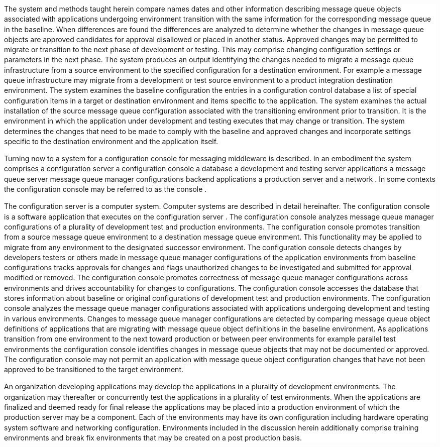 The system and methods taught herein compare names dates and other information describing message queue objects associated with applications undergoing environment transition with the same information for the corresponding message queue in the baseline. When differences are found the differences are analyzed to determine whether the changes in message queue objects are approved candidates for approval disallowed or placed in another status. Approved changes may be permitted to migrate or transition to the next phase of development or testing. This may comprise changing configuration settings or parameters in the next phase. The system produces an output identifying the changes needed to migrate a message queue infrastructure from a source environment to the specified configuration for a destination environment. For example a message queue infrastructure may migrate from a development or test source environment to a product integration destination environment. The system examines the baseline configuration the entries in a configuration control database a list of special configuration items in a target or destination environment and items specific to the application. The system examines the actual installation of the source message queue configuration associated with the transitioning environment prior to transition. It is the environment in which the application under development and testing executes that may change or transition. The system determines the changes that need to be made to comply with the baseline and approved changes and incorporate settings specific to the destination environment and the application itself.

Turning now to a system for a configuration console for messaging middleware is described. In an embodiment the system comprises a configuration server a configuration console a database a development and testing server applications a message queue server message queue manager configurations backend applications a production server and a network . In some contexts the configuration console may be referred to as the console .

The configuration server is a computer system. Computer systems are described in detail hereinafter. The configuration console is a software application that executes on the configuration server . The configuration console analyzes message queue manager configurations of a plurality of development test and production environments. The configuration console promotes transition from a source message queue environment to a destination message queue environment. This functionality may be applied to migrate from any environment to the designated successor environment. The configuration console detects changes by developers testers or others made in message queue manager configurations of the application environments from baseline configurations tracks approvals for changes and flags unauthorized changes to be investigated and submitted for approval modified or removed. The configuration console promotes correctness of message queue manager configurations across environments and drives accountability for changes to configurations. The configuration console accesses the database that stores information about baseline or original configurations of development test and production environments. The configuration console analyzes the message queue manager configurations associated with applications undergoing development and testing in various environments. Changes to message queue manager configurations are detected by comparing message queue object definitions of applications that are migrating with message queue object definitions in the baseline environment. As applications transition from one environment to the next toward production or between peer environments for example parallel test environments the configuration console identifies changes in message queue objects that may not be documented or approved. The configuration console may not permit an application with message queue object configuration changes that have not been approved to be transitioned to the target environment.

An organization developing applications may develop the applications in a plurality of development environments. The organization may thereafter or concurrently test the applications in a plurality of test environments. When the applications are finalized and deemed ready for final release the applications may be placed into a production environment of which the production server may be a component. Each of the environments may have its own configuration including hardware operating system software and networking configuration. Environments included in the discussion herein additionally comprise training environments and break fix environments that may be created on a post production basis.
